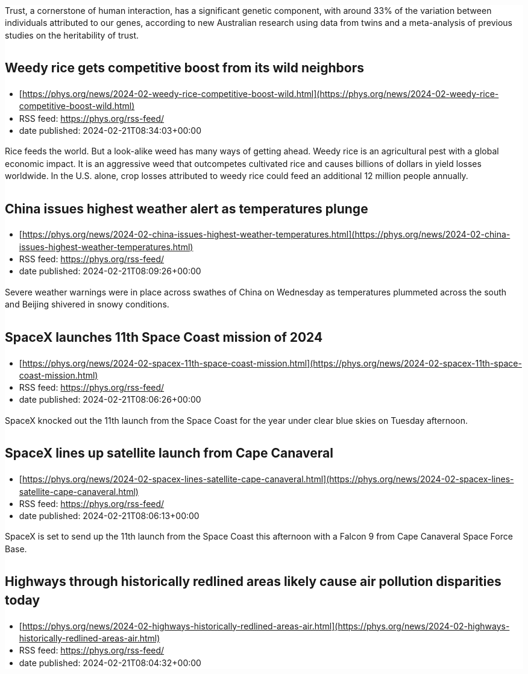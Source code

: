 Trust, a cornerstone of human interaction, has a significant genetic component, with around 33% of the variation between individuals attributed to our genes, according to new Australian research using data from twins and a meta-analysis of previous studies on the heritability of trust.

## Weedy rice gets competitive boost from its wild neighbors
 - [https://phys.org/news/2024-02-weedy-rice-competitive-boost-wild.html](https://phys.org/news/2024-02-weedy-rice-competitive-boost-wild.html)
 - RSS feed: https://phys.org/rss-feed/
 - date published: 2024-02-21T08:34:03+00:00

Rice feeds the world. But a look-alike weed has many ways of getting ahead. Weedy rice is an agricultural pest with a global economic impact. It is an aggressive weed that outcompetes cultivated rice and causes billions of dollars in yield losses worldwide. In the U.S. alone, crop losses attributed to weedy rice could feed an additional 12 million people annually.

## China issues highest weather alert as temperatures plunge
 - [https://phys.org/news/2024-02-china-issues-highest-weather-temperatures.html](https://phys.org/news/2024-02-china-issues-highest-weather-temperatures.html)
 - RSS feed: https://phys.org/rss-feed/
 - date published: 2024-02-21T08:09:26+00:00

Severe weather warnings were in place across swathes of China on Wednesday as temperatures plummeted across the south and Beijing shivered in snowy conditions.

## SpaceX launches 11th Space Coast mission of 2024
 - [https://phys.org/news/2024-02-spacex-11th-space-coast-mission.html](https://phys.org/news/2024-02-spacex-11th-space-coast-mission.html)
 - RSS feed: https://phys.org/rss-feed/
 - date published: 2024-02-21T08:06:26+00:00

SpaceX knocked out the 11th launch from the Space Coast for the year under clear blue skies on Tuesday afternoon.

## SpaceX lines up satellite launch from Cape Canaveral
 - [https://phys.org/news/2024-02-spacex-lines-satellite-cape-canaveral.html](https://phys.org/news/2024-02-spacex-lines-satellite-cape-canaveral.html)
 - RSS feed: https://phys.org/rss-feed/
 - date published: 2024-02-21T08:06:13+00:00

SpaceX is set to send up the 11th launch from the Space Coast this afternoon with a Falcon 9 from Cape Canaveral Space Force Base.

## Highways through historically redlined areas likely cause air pollution disparities today
 - [https://phys.org/news/2024-02-highways-historically-redlined-areas-air.html](https://phys.org/news/2024-02-highways-historically-redlined-areas-air.html)
 - RSS feed: https://phys.org/rss-feed/
 - date published: 2024-02-21T08:04:32+00:00
